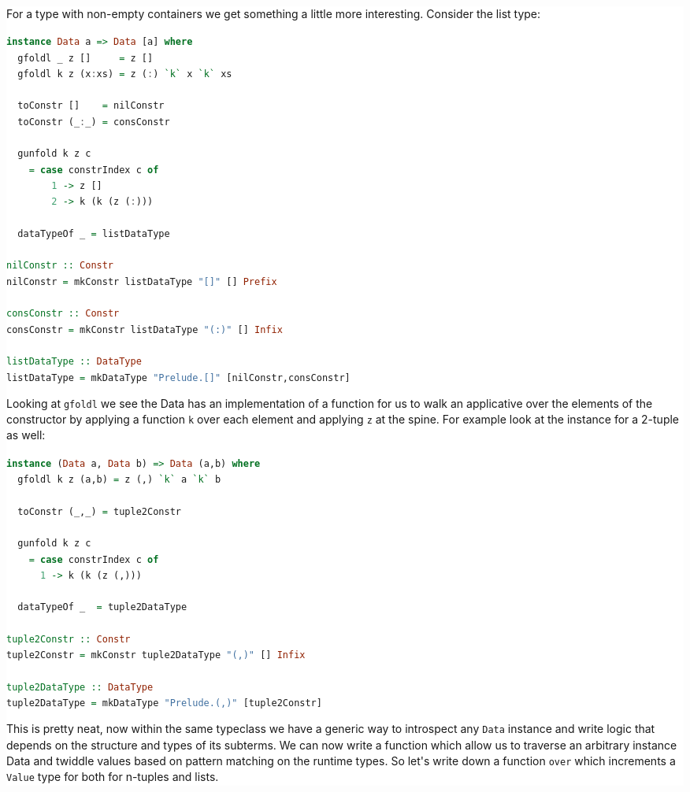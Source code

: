 For a type with non-empty containers we get something a little more interesting.
Consider the list type:

```haskell
instance Data a => Data [a] where
  gfoldl _ z []     = z []
  gfoldl k z (x:xs) = z (:) `k` x `k` xs

  toConstr []    = nilConstr
  toConstr (_:_) = consConstr

  gunfold k z c
    = case constrIndex c of
        1 -> z []
        2 -> k (k (z (:)))

  dataTypeOf _ = listDataType

nilConstr :: Constr
nilConstr = mkConstr listDataType "[]" [] Prefix

consConstr :: Constr
consConstr = mkConstr listDataType "(:)" [] Infix

listDataType :: DataType
listDataType = mkDataType "Prelude.[]" [nilConstr,consConstr]
```

Looking at ``gfoldl`` we see the Data has an implementation of a function for us
to walk an applicative over the elements of the constructor by applying a
function ``k`` over each element and applying ``z`` at the spine. For example
look at the instance for a 2-tuple as well:


```haskell
instance (Data a, Data b) => Data (a,b) where
  gfoldl k z (a,b) = z (,) `k` a `k` b

  toConstr (_,_) = tuple2Constr

  gunfold k z c
    = case constrIndex c of
      1 -> k (k (z (,)))

  dataTypeOf _  = tuple2DataType

tuple2Constr :: Constr
tuple2Constr = mkConstr tuple2DataType "(,)" [] Infix

tuple2DataType :: DataType
tuple2DataType = mkDataType "Prelude.(,)" [tuple2Constr]
```

This is pretty neat, now within the same typeclass we have a generic way to
introspect any ``Data`` instance and write logic that depends on the structure
and types of its subterms. We can now write a function which allow us to
traverse an arbitrary instance Data and twiddle values based on pattern matching
on the runtime types. So let's write down a function ``over`` which increments a
``Value`` type for both for n-tuples and lists.
